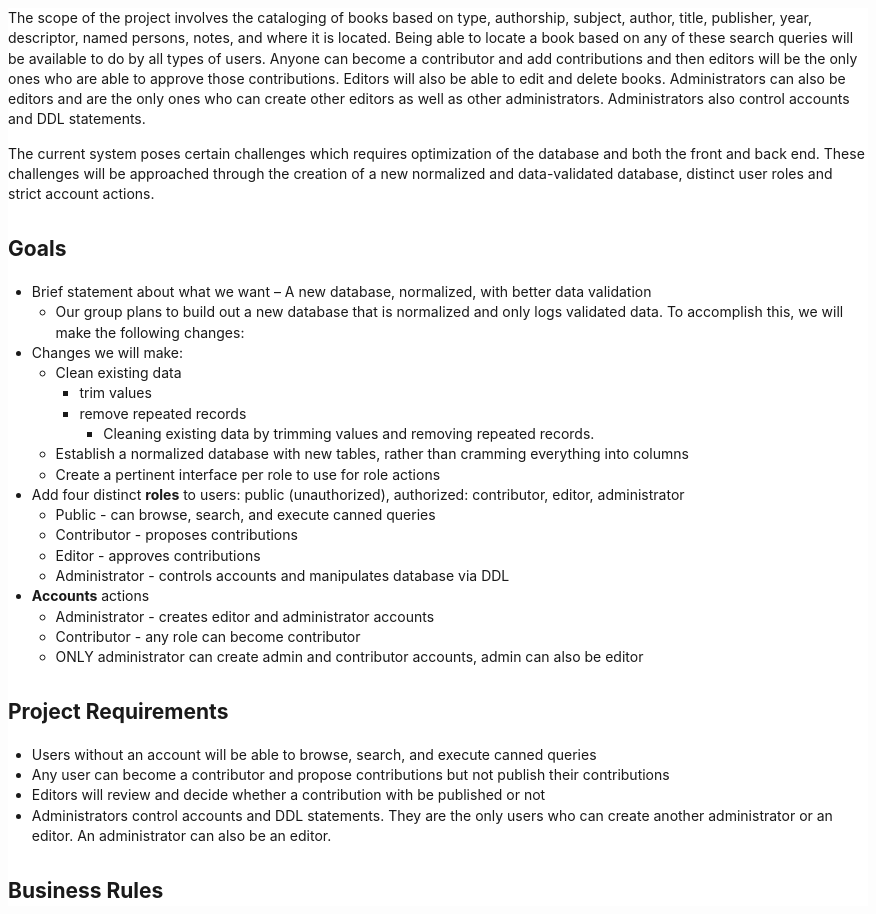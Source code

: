 The scope of the project involves the cataloging of books based on type, authorship, subject, author, title, publisher, year, descriptor, named persons, notes, and where it is located. Being able to locate a book based on any of these search queries will be available to do by all types of users. Anyone can become a contributor and add contributions and then editors will be the only ones who are able to approve those contributions. Editors will also be able to edit and delete books. Administrators can also be editors and are the only ones who can create other editors as well as other administrators. Administrators also control accounts and DDL statements.

The current system poses certain challenges which requires optimization of the database and both the front and back end. These challenges will be approached through the creation of a new normalized and data-validated database, distinct user roles and strict account actions.


## Goals



* Brief statement about what we want – A new database, normalized, with better data validation
    * Our group plans to build out a new database that is normalized and only logs validated data. To accomplish this, we will make the following changes:
* Changes we will make:
    * Clean existing data
        * trim values
        * remove repeated records
            * Cleaning existing data by trimming values and removing repeated records.
    * Establish a normalized database with new tables, rather than cramming everything into columns
    * Create a pertinent interface per role to use for role actions
* Add four distinct **roles** to users: public (unauthorized), authorized: contributor, editor, administrator
    * Public - can browse, search, and execute canned queries
    * Contributor - proposes contributions
    * Editor - approves contributions
    * Administrator - controls accounts and manipulates database via DDL
* **Accounts** actions
    * Administrator - creates editor and administrator accounts 
    * Contributor - any role can become contributor 
    * ONLY administrator can create admin and contributor accounts, admin can also be editor


## 


## Project Requirements



* Users without an account will be able to browse, search, and execute canned queries
* Any user can become a contributor and propose contributions but not publish their contributions
* Editors will review and decide whether a contribution with be published or not
* Administrators control accounts and DDL statements. They are the only users who can create another administrator or an editor. An administrator can also be an editor.


## 


## Business Rules 
